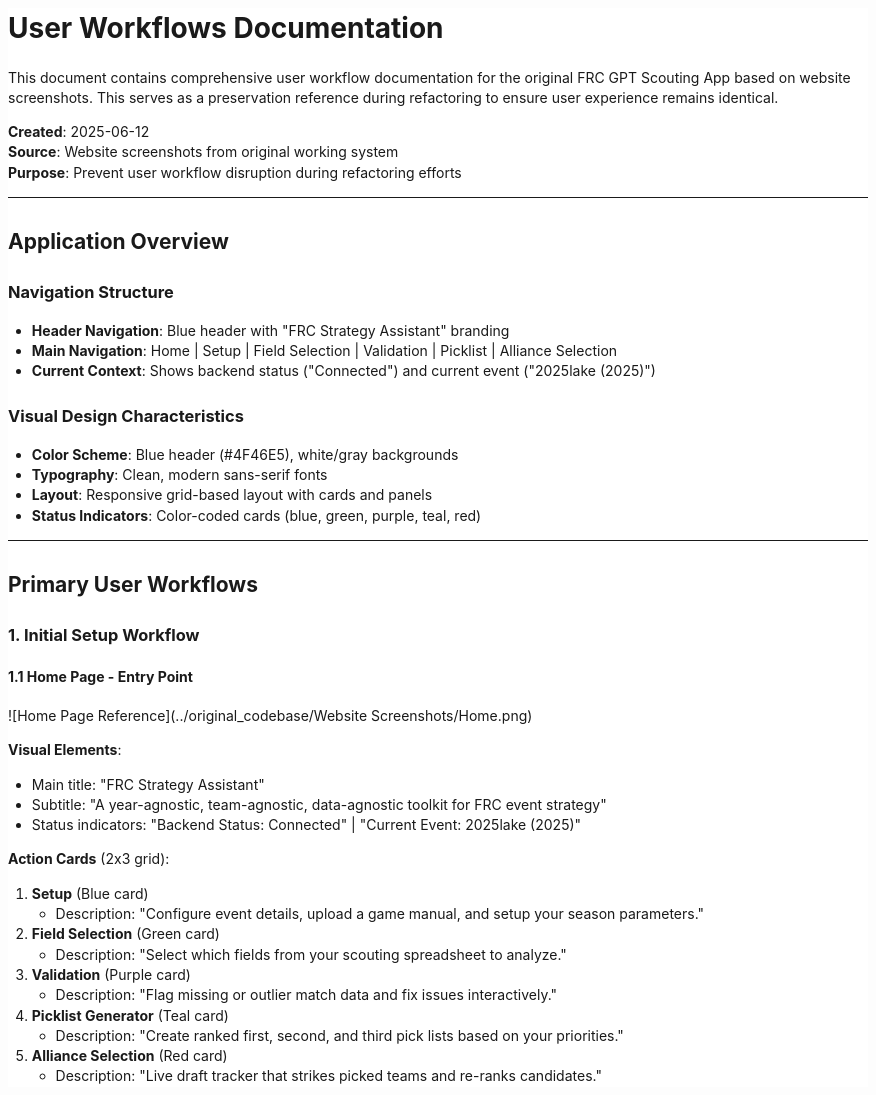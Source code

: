 # User Workflows Documentation

This document contains comprehensive user workflow documentation for the original FRC GPT Scouting App based on website screenshots. This serves as a preservation reference during refactoring to ensure user experience remains identical.

**Created**: 2025-06-12  
**Source**: Website screenshots from original working system  
**Purpose**: Prevent user workflow disruption during refactoring efforts

---

## Application Overview

### Navigation Structure
- **Header Navigation**: Blue header with "FRC Strategy Assistant" branding
- **Main Navigation**: Home | Setup | Field Selection | Validation | Picklist | Alliance Selection
- **Current Context**: Shows backend status ("Connected") and current event ("2025lake (2025)")

### Visual Design Characteristics
- **Color Scheme**: Blue header (#4F46E5), white/gray backgrounds
- **Typography**: Clean, modern sans-serif fonts
- **Layout**: Responsive grid-based layout with cards and panels
- **Status Indicators**: Color-coded cards (blue, green, purple, teal, red)

---

## Primary User Workflows

### 1. Initial Setup Workflow

#### 1.1 Home Page - Entry Point
![Home Page Reference](../original_codebase/Website Screenshots/Home.png)

**Visual Elements**:
- Main title: "FRC Strategy Assistant"
- Subtitle: "A year-agnostic, team-agnostic, data-agnostic toolkit for FRC event strategy"
- Status indicators: "Backend Status: Connected" | "Current Event: 2025lake (2025)"

**Action Cards** (2x3 grid):
1. **Setup** (Blue card)
   - Description: "Configure event details, upload a game manual, and setup your season parameters."
2. **Field Selection** (Green card)
   - Description: "Select which fields from your scouting spreadsheet to analyze."
3. **Validation** (Purple card)
   - Description: "Flag missing or outlier match data and fix issues interactively."
4. **Picklist Generator** (Teal card)
   - Description: "Create ranked first, second, and third pick lists based on your priorities."
5. **Alliance Selection** (Red card)
   - Description: "Live draft tracker that strikes picked teams and re-ranks candidates."
